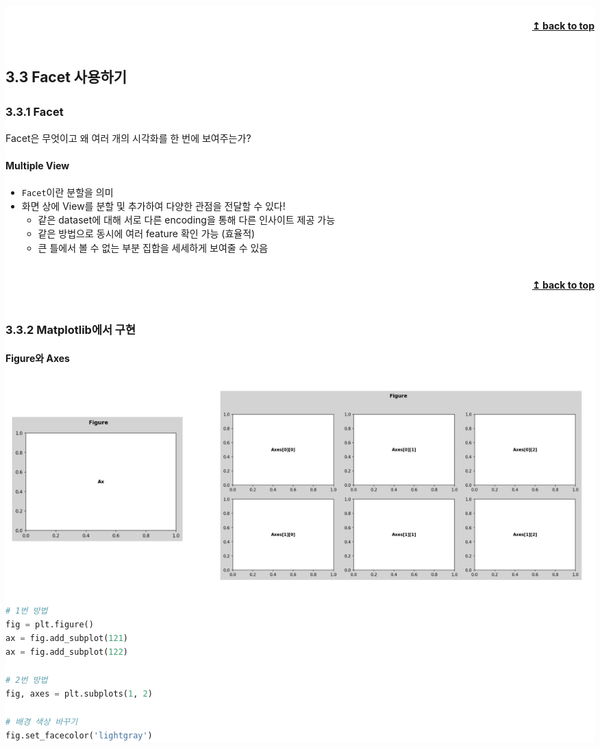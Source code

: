 <br/>
<div align="right">
    <b><a href="#3강-차트의-요소">↥ back to top</a></b>
</div>
<br/>

## 3.3 Facet 사용하기

### 3.3.1 Facet
Facet은 무엇이고 왜 여러 개의 시각화를 한 번에 보여주는가?

#### Multiple View
- `Facet`이란 분할을 의미
- 화면 상에 View를 분할 및 추가하여 다양한 관점을 전달할 수 있다!
    - 같은 dataset에 대해 서로 다른 encoding을 통해 다른 인사이트 제공 가능
    - 같은 방법으로 동시에 여러 feature 확인 가능 (효율적)
    - 큰 틀에서 볼 수 없는 부분 집합을 세세하게 보여줄 수 있음

<br/>
<div align="right">
    <b><a href="#3강-차트의-요소">↥ back to top</a></b>
</div>
<br/>

### 3.3.2 Matplotlib에서 구현

#### Figure와 Axes

![img](../../../assets/img/s-stage/viz_03_20.PNG)

```python
# 1번 방법
fig = plt.figure()
ax = fig.add_subplot(121)
ax = fig.add_subplot(122)

# 2번 방법
fig, axes = plt.subplots(1, 2)

# 배경 색상 바꾸기
fig.set_facecolor('lightgray')
```
